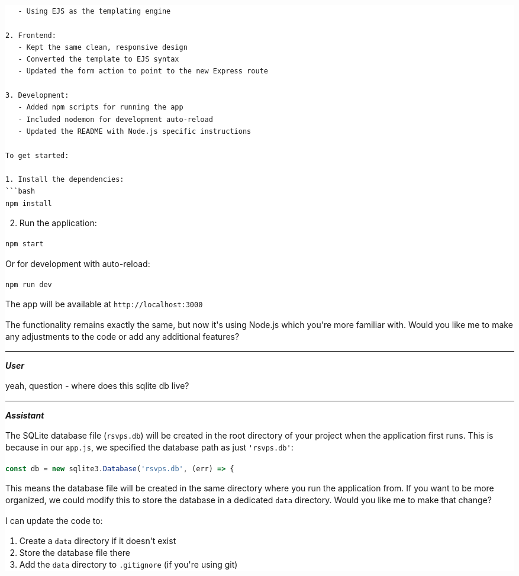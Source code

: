 ```
   - Using EJS as the templating engine

2. Frontend:
   - Kept the same clean, responsive design
   - Converted the template to EJS syntax
   - Updated the form action to point to the new Express route

3. Development:
   - Added npm scripts for running the app
   - Included nodemon for development auto-reload
   - Updated the README with Node.js specific instructions

To get started:

1. Install the dependencies:
```bash
npm install
```

2. Run the application:
```bash
npm start
```

Or for development with auto-reload:
```bash
npm run dev
```

The app will be available at `http://localhost:3000`

The functionality remains exactly the same, but now it's using Node.js which you're more familiar with. Would you like me to make any adjustments to the code or add any additional features?

---

_**User**_

yeah, question - where does this sqlite db live?

---

_**Assistant**_

The SQLite database file (`rsvps.db`) will be created in the root directory of your project when the application first runs. This is because in our `app.js`, we specified the database path as just `'rsvps.db'`:

```javascript
const db = new sqlite3.Database('rsvps.db', (err) => {
```

This means the database file will be created in the same directory where you run the application from. If you want to be more organized, we could modify this to store the database in a dedicated `data` directory. Would you like me to make that change?

I can update the code to:
1. Create a `data` directory if it doesn't exist
2. Store the database file there
3. Add the `data` directory to `.gitignore` (if you're using git)

